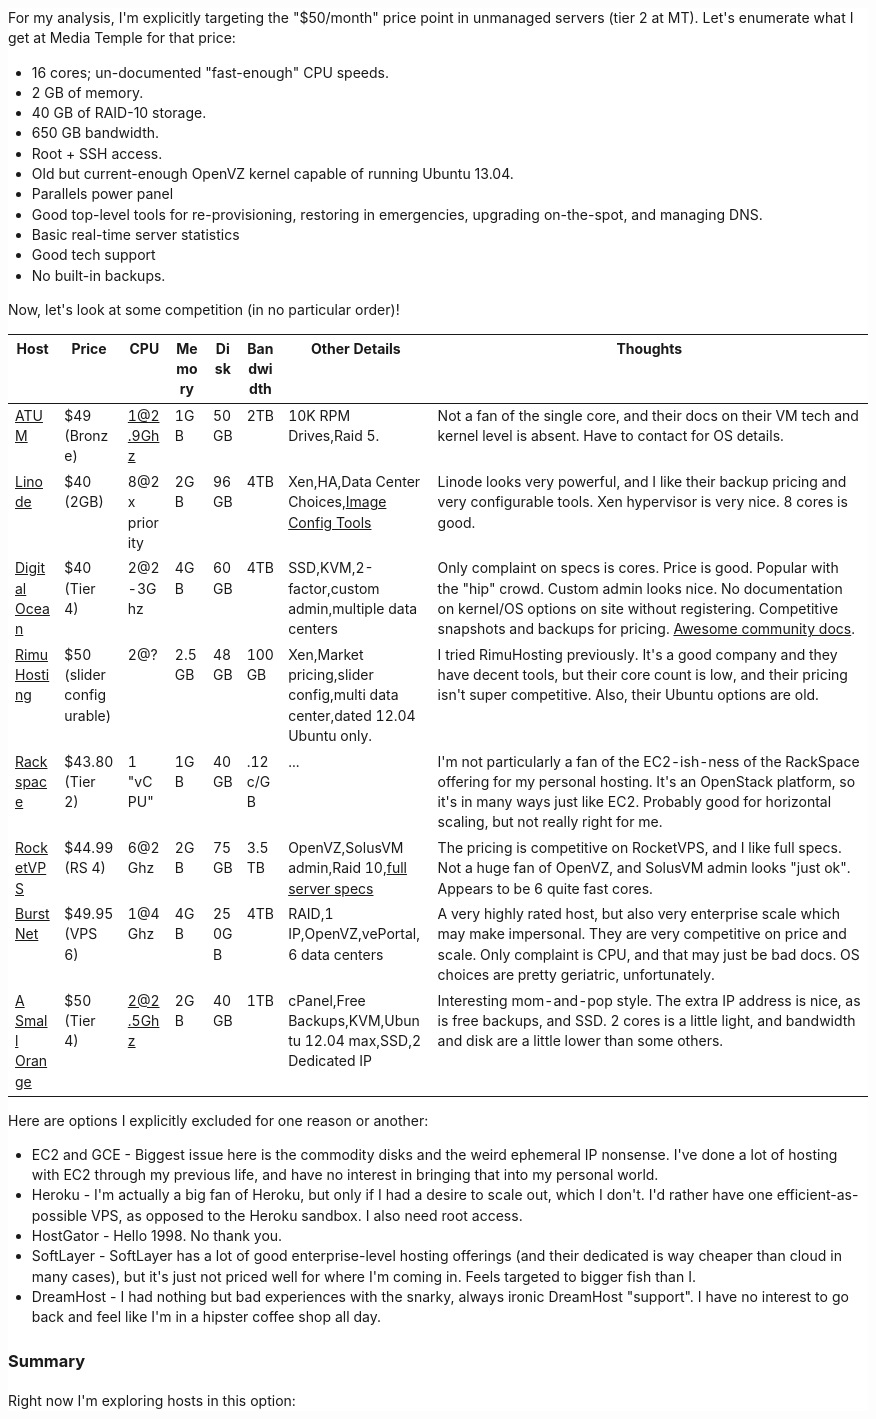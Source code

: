 For my analysis, I'm explicitly targeting the "$50/month" price point in unmanaged servers (tier 2 at MT). Let's enumerate what I get at Media Temple for that price:

* 16 cores; un-documented "fast-enough" CPU speeds.
* 2 GB of memory.
* 40 GB of RAID-10 storage.
* 650 GB bandwidth.
* Root + SSH access.
* Old but current-enough OpenVZ kernel capable of running Ubuntu 13.04.
* Parallels power panel
* Good top-level tools for re-provisioning, restoring in emergencies, upgrading on-the-spot, and managing DNS.
* Basic real-time server statistics
* Good tech support
* No built-in backups.

Now, let's look at some competition (in no particular order)!

Host|Price|CPU|Memory|Disk|Bandwidth|Other Details|Thoughts
----|-----|---|------|----|---------|-------------|--------
|[ATUM](http://www.atum.com/vps-hosting/unmanaged-vps/)|$49 (Bronze)|1@2.9Ghz|1GB|50GB|2TB|10K RPM Drives,Raid 5.|Not a fan of the single core, and their docs on their VM tech and kernel level is absent. Have to contact for OS details.|
|[Linode](https://www.linode.com)|$40 (2GB)|8@2x priority|2GB|96GB|4TB|Xen,HA,Data Center Choices,[Image Config Tools](https://www.linode.com/linodes/)|Linode looks very powerful, and I like their backup pricing and very configurable tools. Xen hypervisor is very nice. 8 cores is good.|
|[Digital Ocean](https://www.digitalocean.com/pricing)|$40 (Tier 4)|2@2-3Ghz|4GB|60GB|4TB|SSD,KVM,2-factor,custom admin,multiple data centers|Only complaint on specs is cores. Price is good. Popular with the "hip" crowd. Custom admin looks nice. No documentation on kernel/OS options on site without registering. Competitive snapshots and backups for pricing. [Awesome community docs](https://www.digitalocean.com/community).|
|[RimuHosting](http://rimuhosting.com/)|$50 (slider configurable)|2@?|2.5GB|48GB|100GB|Xen,Market pricing,slider config,multi data center,dated 12.04 Ubuntu only.|I tried RimuHosting previously. It's a good company and they have decent tools, but their core count is low, and their pricing isn't super competitive. Also, their Ubuntu options are old.|
|[Rackspace](http://www.rackspace.com/cloud/servers/)|$43.80 (Tier 2)|1 "vCPU"|1GB|40GB|.12c/GB|...|I'm not particularly a fan of the EC2-ish-ness of the RackSpace offering for my personal hosting. It's an OpenStack platform, so it's in many ways just like EC2. Probably good for horizontal scaling, but not really right for me.|
|[RocketVPS](http://www.rocketvps.com/features.html)|$44.99 (RS 4)|6@2Ghz|2GB|75GB|3.5TB|OpenVZ,SolusVM admin,Raid 10,[full server specs](http://www.rocketvps.com/features.html)|The pricing is competitive on RocketVPS, and I like full specs. Not a huge fan of OpenVZ, and SolusVM admin looks "just ok". Appears to be 6 quite fast cores.|
|[BurstNet](http://www.burst.net/linvps.php)|$49.95 (VPS 6)|1@4Ghz|4GB|250GB|4TB|RAID,1 IP,OpenVZ,vePortal,6 data centers|A very highly rated host, but also very enterprise scale which may make impersonal. They are very competitive on price and scale. Only complaint is CPU, and that may just be bad docs. OS choices are pretty geriatric, unfortunately.|
|[A Small Orange](http://asmallorange.com/hosting/cloud/)|$50 (Tier 4)|2@2.5Ghz|2GB|40GB|1TB|cPanel,Free Backups,KVM,Ubuntu 12.04 max,SSD,2 Dedicated IP|Interesting mom-and-pop style. The extra IP address is nice, as is free backups, and SSD. 2 cores is a little light, and bandwidth and disk are a little lower than some others.|

Here are options I explicitly excluded for one reason or another:

* EC2 and GCE - Biggest issue here is the commodity disks and the weird ephemeral IP nonsense. I've done a lot of hosting with EC2 through my previous life, and have no interest in bringing that into my personal world.
* Heroku - I'm actually a big fan of Heroku, but only if I had a desire to scale out, which I don't. I'd rather have one efficient-as-possible VPS, as opposed to the Heroku sandbox. I also need root access.
* HostGator - Hello 1998. No thank you.
* SoftLayer - SoftLayer has a lot of good enterprise-level hosting offerings (and their dedicated is way cheaper than cloud in many cases), but it's just not priced well for where I'm coming in. Feels targeted to bigger fish than I.
* DreamHost - I had nothing but bad experiences with the snarky, always ironic DreamHost "support". I have no interest to go back and feel like I'm in a hipster coffee shop all day.

### Summary

Right now I'm exploring hosts in this option:
